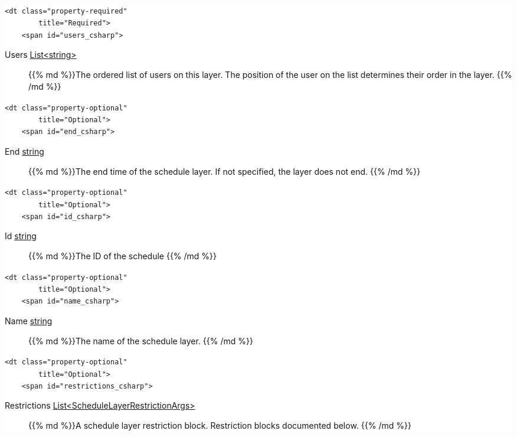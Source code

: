     <dt class="property-required"
            title="Required">
        <span id="users_csharp">
<a href="#users_csharp" style="color: inherit; text-decoration: inherit;">Users</a>
</span> 
        <span class="property-indicator"></span>
        <span class="property-type"><a href="https://docs.microsoft.com/en-us/dotnet/csharp/language-reference/builtin-types/built-in-types">List&lt;string&gt;</a></span>
    </dt>
    <dd>{{% md %}}The ordered list of users on this layer. The position of the user on the list determines their order in the layer.
{{% /md %}}</dd>

    <dt class="property-optional"
            title="Optional">
        <span id="end_csharp">
<a href="#end_csharp" style="color: inherit; text-decoration: inherit;">End</a>
</span> 
        <span class="property-indicator"></span>
        <span class="property-type"><a href="https://docs.microsoft.com/en-us/dotnet/csharp/language-reference/builtin-types/built-in-types">string</a></span>
    </dt>
    <dd>{{% md %}}The end time of the schedule layer. If not specified, the layer does not end.
{{% /md %}}</dd>

    <dt class="property-optional"
            title="Optional">
        <span id="id_csharp">
<a href="#id_csharp" style="color: inherit; text-decoration: inherit;">Id</a>
</span> 
        <span class="property-indicator"></span>
        <span class="property-type"><a href="https://docs.microsoft.com/en-us/dotnet/csharp/language-reference/builtin-types/built-in-types">string</a></span>
    </dt>
    <dd>{{% md %}}The ID of the schedule
{{% /md %}}</dd>

    <dt class="property-optional"
            title="Optional">
        <span id="name_csharp">
<a href="#name_csharp" style="color: inherit; text-decoration: inherit;">Name</a>
</span> 
        <span class="property-indicator"></span>
        <span class="property-type"><a href="https://docs.microsoft.com/en-us/dotnet/csharp/language-reference/builtin-types/built-in-types">string</a></span>
    </dt>
    <dd>{{% md %}}The name of the schedule layer.
{{% /md %}}</dd>

    <dt class="property-optional"
            title="Optional">
        <span id="restrictions_csharp">
<a href="#restrictions_csharp" style="color: inherit; text-decoration: inherit;">Restrictions</a>
</span> 
        <span class="property-indicator"></span>
        <span class="property-type"><a href="#schedulelayerrestriction">List&lt;Schedule<wbr>Layer<wbr>Restriction<wbr>Args&gt;</a></span>
    </dt>
    <dd>{{% md %}}A schedule layer restriction block. Restriction blocks documented below.
{{% /md %}}</dd>
